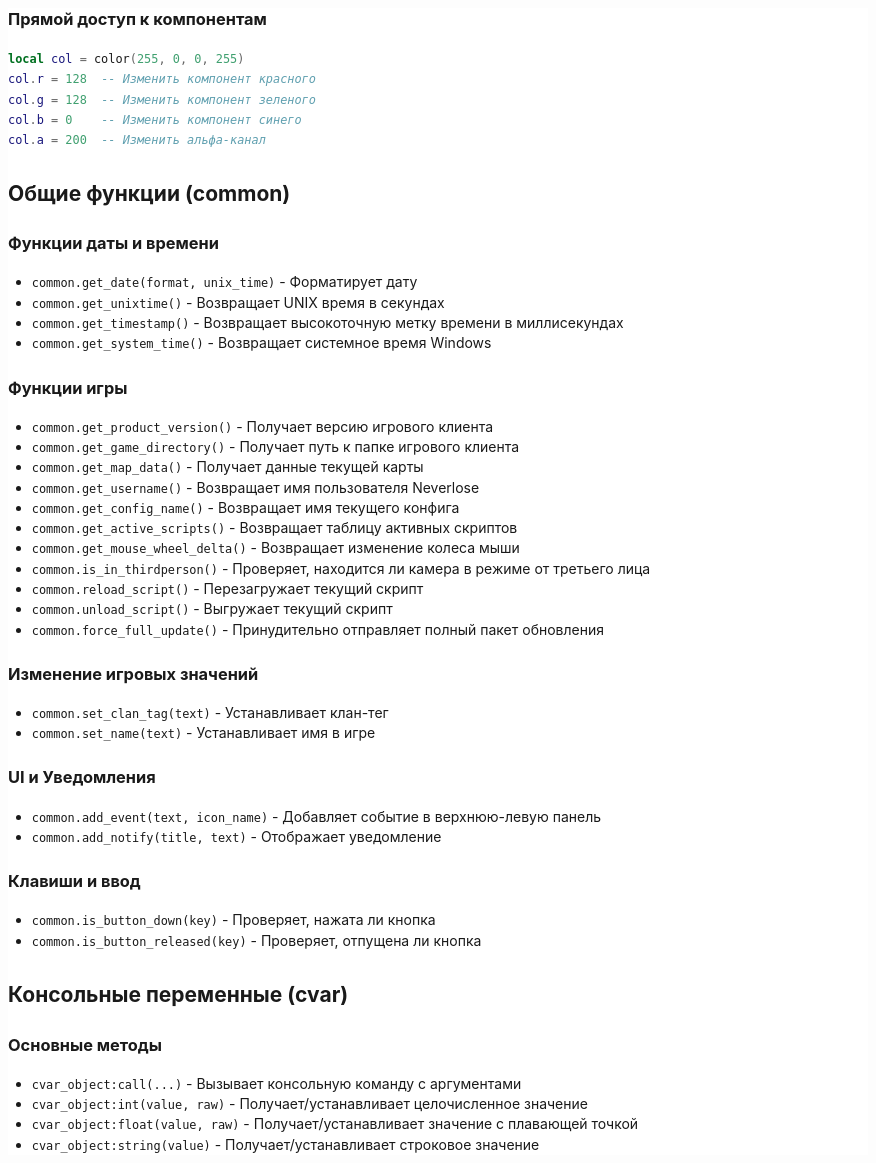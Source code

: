 ### Прямой доступ к компонентам
```lua
local col = color(255, 0, 0, 255)
col.r = 128  -- Изменить компонент красного
col.g = 128  -- Изменить компонент зеленого
col.b = 0    -- Изменить компонент синего
col.a = 200  -- Изменить альфа-канал
```

## Общие функции (common)

### Функции даты и времени
- `common.get_date(format, unix_time)` - Форматирует дату
- `common.get_unixtime()` - Возвращает UNIX время в секундах
- `common.get_timestamp()` - Возвращает высокоточную метку времени в миллисекундах
- `common.get_system_time()` - Возвращает системное время Windows

### Функции игры
- `common.get_product_version()` - Получает версию игрового клиента
- `common.get_game_directory()` - Получает путь к папке игрового клиента
- `common.get_map_data()` - Получает данные текущей карты
- `common.get_username()` - Возвращает имя пользователя Neverlose
- `common.get_config_name()` - Возвращает имя текущего конфига
- `common.get_active_scripts()` - Возвращает таблицу активных скриптов
- `common.get_mouse_wheel_delta()` - Возвращает изменение колеса мыши
- `common.is_in_thirdperson()` - Проверяет, находится ли камера в режиме от третьего лица
- `common.reload_script()` - Перезагружает текущий скрипт
- `common.unload_script()` - Выгружает текущий скрипт
- `common.force_full_update()` - Принудительно отправляет полный пакет обновления

### Изменение игровых значений
- `common.set_clan_tag(text)` - Устанавливает клан-тег
- `common.set_name(text)` - Устанавливает имя в игре

### UI и Уведомления
- `common.add_event(text, icon_name)` - Добавляет событие в верхнюю-левую панель
- `common.add_notify(title, text)` - Отображает уведомление

### Клавиши и ввод
- `common.is_button_down(key)` - Проверяет, нажата ли кнопка
- `common.is_button_released(key)` - Проверяет, отпущена ли кнопка

## Консольные переменные (cvar)

### Основные методы
- `cvar_object:call(...)` - Вызывает консольную команду с аргументами
- `cvar_object:int(value, raw)` - Получает/устанавливает целочисленное значение
- `cvar_object:float(value, raw)` - Получает/устанавливает значение с плавающей точкой
- `cvar_object:string(value)` - Получает/устанавливает строковое значение

